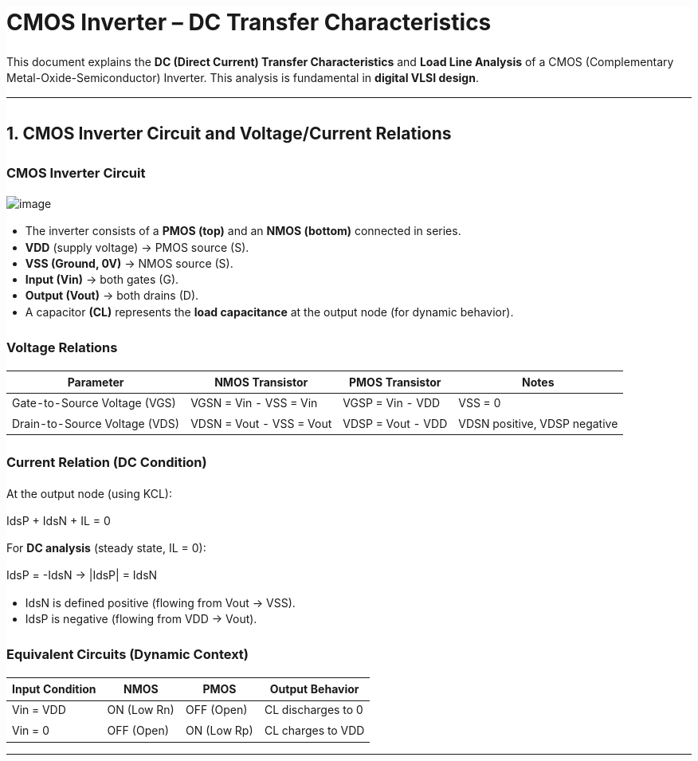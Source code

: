 # CMOS Inverter – DC Transfer Characteristics

This document explains the **DC (Direct Current) Transfer Characteristics** and **Load Line Analysis** of a CMOS (Complementary Metal-Oxide-Semiconductor) Inverter. This analysis is fundamental in **digital VLSI design**.

---

## 1. CMOS Inverter Circuit and Voltage/Current Relations

### **CMOS Inverter Circuit**

<img width="514" height="500" alt="image" src="https://github.com/user-attachments/assets/02f743d1-7528-40e5-aaf7-22fa33ff3884" />


- The inverter consists of a **PMOS (top)** and an **NMOS (bottom)** connected in series.  
- **VDD** (supply voltage) → PMOS source (S).  
- **VSS (Ground, 0V)** → NMOS source (S).  
- **Input (Vin)** → both gates (G).  
- **Output (Vout)** → both drains (D).  
- A capacitor **(CL)** represents the **load capacitance** at the output node (for dynamic behavior).



### **Voltage Relations**

| Parameter | NMOS Transistor | PMOS Transistor | Notes |
|------------|----------------|----------------|--------|
| Gate-to-Source Voltage (VGS) | VGSN = Vin - VSS = Vin | VGSP = Vin - VDD | VSS = 0 |
| Drain-to-Source Voltage (VDS) | VDSN = Vout - VSS = Vout | VDSP = Vout - VDD | VDSN positive, VDSP negative |



### **Current Relation (DC Condition)**

At the output node (using KCL):

IdsP + IdsN + IL = 0

For **DC analysis** (steady state, IL = 0):

IdsP = -IdsN  →  |IdsP| = IdsN

- IdsN is defined positive (flowing from Vout → VSS).  
- IdsP is negative (flowing from VDD → Vout).  



### **Equivalent Circuits (Dynamic Context)**

| Input Condition | NMOS | PMOS | Output Behavior |
|-----------------|------|------|-----------------|
| Vin = VDD | ON (Low Rn) | OFF (Open) | CL discharges to 0 |
| Vin = 0 | OFF (Open) | ON (Low Rp) | CL charges to VDD |

---